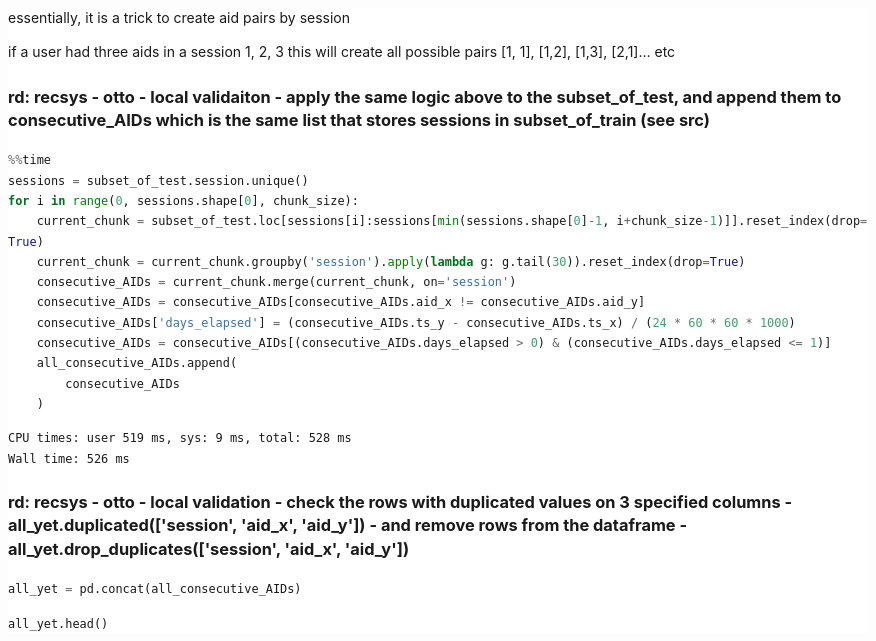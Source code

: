 essentially, it is a trick to create aid pairs by session

if a user had three aids in a session 1, 2, 3 this will create all possible pairs [1, 1], [1,2], [1,3], [2,1]… etc

### rd: recsys - otto - local validaiton - apply the same logic above to the subset_of_test, and append them to consecutive_AIDs which is the same list that stores sessions in subset_of_train (see src)


```python
%%time
sessions = subset_of_test.session.unique()
for i in range(0, sessions.shape[0], chunk_size):
    current_chunk = subset_of_test.loc[sessions[i]:sessions[min(sessions.shape[0]-1, i+chunk_size-1)]].reset_index(drop=True)
    current_chunk = current_chunk.groupby('session').apply(lambda g: g.tail(30)).reset_index(drop=True)
    consecutive_AIDs = current_chunk.merge(current_chunk, on='session')
    consecutive_AIDs = consecutive_AIDs[consecutive_AIDs.aid_x != consecutive_AIDs.aid_y]
    consecutive_AIDs['days_elapsed'] = (consecutive_AIDs.ts_y - consecutive_AIDs.ts_x) / (24 * 60 * 60 * 1000)
    consecutive_AIDs = consecutive_AIDs[(consecutive_AIDs.days_elapsed > 0) & (consecutive_AIDs.days_elapsed <= 1)]
    all_consecutive_AIDs.append(
        consecutive_AIDs
    )
```

    CPU times: user 519 ms, sys: 9 ms, total: 528 ms
    Wall time: 526 ms


### rd: recsys - otto - local validation - check the rows with duplicated values on 3 specified columns - all_yet.duplicated(['session', 'aid_x', 'aid_y']) - and remove rows from the dataframe - all_yet.drop_duplicates(['session', 'aid_x', 'aid_y'])


```python
all_yet = pd.concat(all_consecutive_AIDs)
```


```python
all_yet.head()
```




<div>
<style scoped>
    .dataframe tbody tr th:only-of-type {
        vertical-align: middle;
    }
